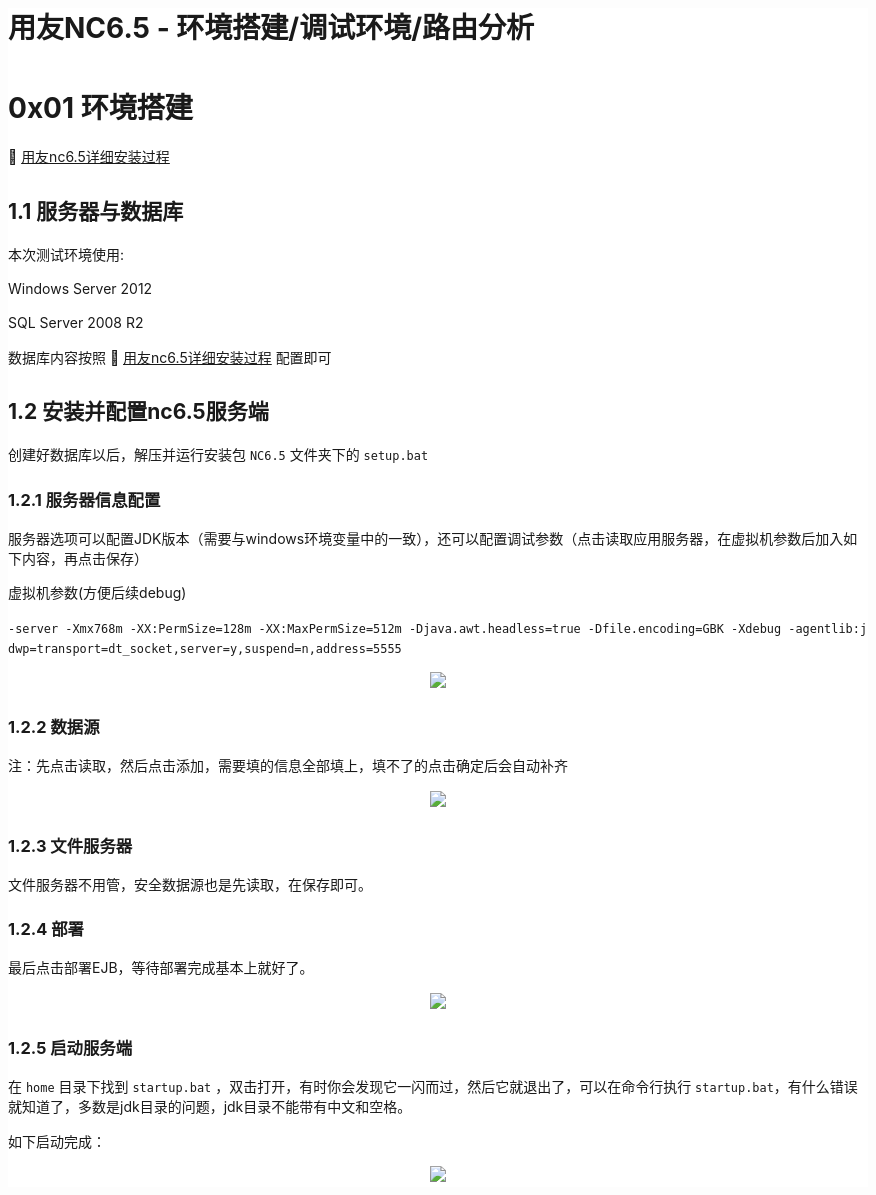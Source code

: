 # 用友NC6.5 - 环境搭建/调试环境/路由分析
# 0x01 环境搭建
🔗 [用友nc6.5详细安装过程](https://blog.csdn.net/weixin_38766356/article/details/103983787)

## 1.1 服务器与数据库
本次测试环境使用:

Windows Server 2012

SQL Server 2008 R2

数据库内容按照 🔗 [用友nc6.5详细安装过程](https://blog.csdn.net/weixin_38766356/article/details/103983787) 配置即可

## 1.2 安装并配置nc6.5服务端
创建好数据库以后，解压并运行安装包 `NC6.5` 文件夹下的 `setup.bat`
### 1.2.1 服务器信息配置
服务器选项可以配置JDK版本（需要与windows环境变量中的一致），还可以配置调试参数（点击读取应用服务器，在虚拟机参数后加入如下内容，再点击保存）

虚拟机参数(方便后续debug)

```
-server -Xmx768m -XX:PermSize=128m -XX:MaxPermSize=512m -Djava.awt.headless=true -Dfile.encoding=GBK -Xdebug -agentlib:jdwp=transport=dt_socket,server=y,suspend=n,address=5555
```

<div align=center><img src="https://user-images.githubusercontent.com/84888757/219880698-912d548b-c111-438b-8a16-cb322039e270.png" /></div>

### 1.2.2 数据源
注：先点击读取，然后点击添加，需要填的信息全部填上，填不了的点击确定后会自动补齐

<div align=center><img src="https://user-images.githubusercontent.com/84888757/219880728-7346626a-179d-4dcc-b1d4-4eb48591f119.png" /></div>

### 1.2.3 文件服务器
文件服务器不用管，安全数据源也是先读取，在保存即可。
### 1.2.4 部署
最后点击部署EJB，等待部署完成基本上就好了。

<div align=center><img src="https://user-images.githubusercontent.com/84888757/205448511-b72e45bc-dd68-4225-a84b-15a6192d1112.png" /></div>

### 1.2.5 启动服务端
在 `home` 目录下找到 `startup.bat` ，双击打开，有时你会发现它一闪而过，然后它就退出了，可以在命令行执行 `startup.bat`，有什么错误就知道了，多数是jdk目录的问题，jdk目录不能带有中文和空格。

如下启动完成：

<div align=center><img src="https://user-images.githubusercontent.com/84888757/205448595-9546c06f-9f6e-4dbb-b35f-7f953d558f2e.png" /></div>
